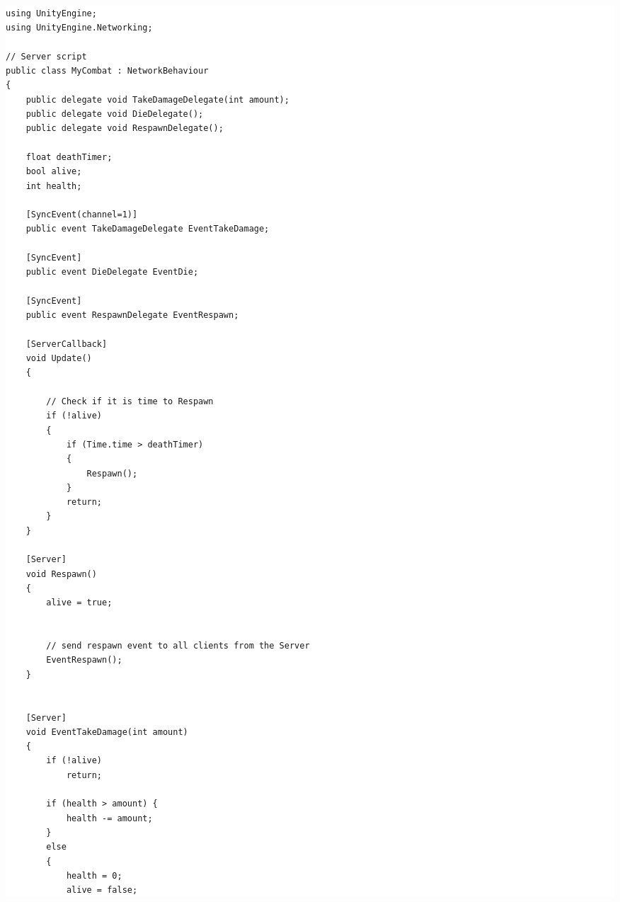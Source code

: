 ```
using UnityEngine;
using UnityEngine.Networking;

// Server script
public class MyCombat : NetworkBehaviour
{
    public delegate void TakeDamageDelegate(int amount);
    public delegate void DieDelegate();
    public delegate void RespawnDelegate();
    
    float deathTimer;
    bool alive;
    int health;

    [SyncEvent(channel=1)]
    public event TakeDamageDelegate EventTakeDamage;
    
    [SyncEvent]
    public event DieDelegate EventDie;
    
    [SyncEvent]
    public event RespawnDelegate EventRespawn;

    [ServerCallback]
    void Update()
    {

        // Check if it is time to Respawn
        if (!alive)
        {
            if (Time.time > deathTimer)
            {
                Respawn();
            }
            return;
        }
    }

    [Server]
    void Respawn()
    {
        alive = true;


        // send respawn event to all clients from the Server
        EventRespawn();
    }


    [Server]
    void EventTakeDamage(int amount)
    {
        if (!alive)
            return;
            
        if (health > amount) {
            health -= amount;
        }
        else
        {
            health = 0;
            alive = false;

```